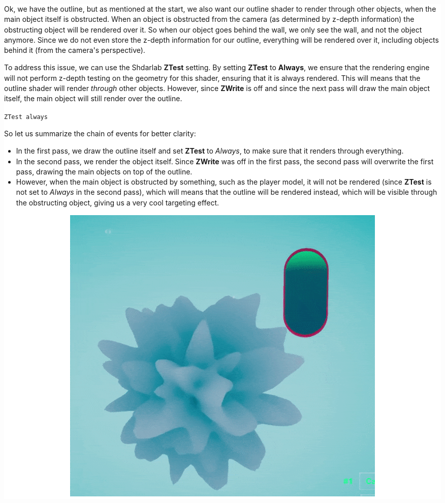 Ok, we have the outline, but as mentioned at the start, we also want our outline shader to render through other objects, when the main object itself is obstructed. When an object is obstructed from the camera (as determined by z-depth information) the obstructing object will be rendered over it. So when our object goes behind the wall, we only see the wall, and not the object anymore. Since we do not even store the z-depth information for our outline, everything will be rendered over it, including objects behind it (from the camera's perspective).

To address this issue, we can use the Shdarlab **ZTest** setting. By setting **ZTest** to **Always**, we ensure that the rendering engine will not perform z-depth testing on the geometry for this shader, ensuring that it is always rendered. This will means that the outline shader will render *through* other objects. However, since **ZWrite** is off and since the next pass will draw the main object itself, the main object will still render over the outline.
```c
ZTest always
```
So let us summarize the chain of events for better clarity:
* In the first pass, we draw the outline itself and set **ZTest** to *Always*, to make sure that it renders through everything.
* In the second pass, we render the object itself. Since **ZWrite** was off in the first pass, the second pass will overwrite the first pass, drawing the main objects on top of the outline.
* However, when the main object is obstructed by something, such as the player model, it will not be rendered (since **ZTest** is not set to *Always* in the second pass), which will means that the outline will be rendered instead, which will be visible through the obstructing object, giving us a very cool targeting effect.
<p align="center">
  <img src="Gifs/visible-through-object.gif">
</p>
